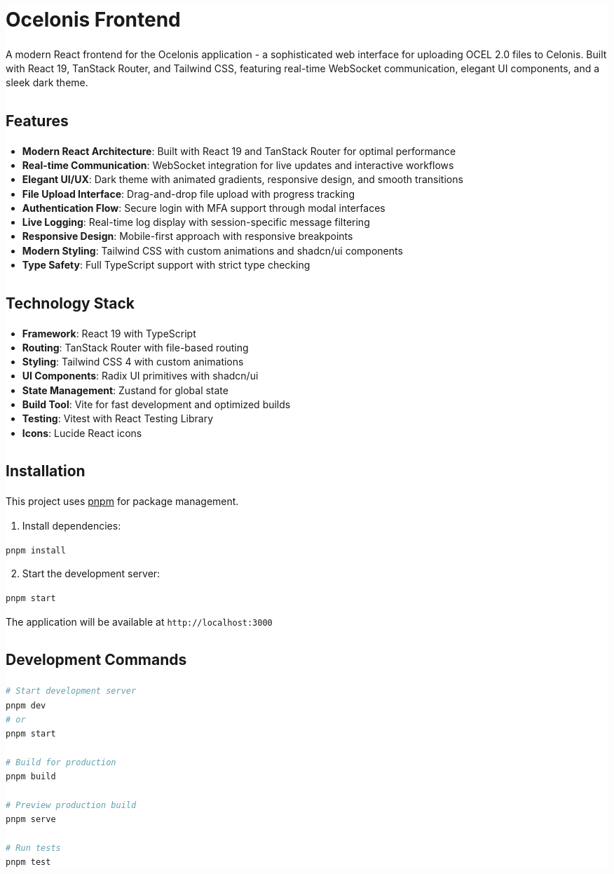 # Ocelonis Frontend

A modern React frontend for the Ocelonis application - a sophisticated web interface for uploading OCEL 2.0 files to Celonis. Built with React 19, TanStack Router, and Tailwind CSS, featuring real-time WebSocket communication, elegant UI components, and a sleek dark theme.

## Features

- **Modern React Architecture**: Built with React 19 and TanStack Router for optimal performance
- **Real-time Communication**: WebSocket integration for live updates and interactive workflows
- **Elegant UI/UX**: Dark theme with animated gradients, responsive design, and smooth transitions
- **File Upload Interface**: Drag-and-drop file upload with progress tracking
- **Authentication Flow**: Secure login with MFA support through modal interfaces
- **Live Logging**: Real-time log display with session-specific message filtering
- **Responsive Design**: Mobile-first approach with responsive breakpoints
- **Modern Styling**: Tailwind CSS with custom animations and shadcn/ui components
- **Type Safety**: Full TypeScript support with strict type checking

## Technology Stack

- **Framework**: React 19 with TypeScript
- **Routing**: TanStack Router with file-based routing
- **Styling**: Tailwind CSS 4 with custom animations
- **UI Components**: Radix UI primitives with shadcn/ui
- **State Management**: Zustand for global state
- **Build Tool**: Vite for fast development and optimized builds
- **Testing**: Vitest with React Testing Library
- **Icons**: Lucide React icons

## Installation

This project uses [pnpm](https://pnpm.io/) for package management.

1. Install dependencies:
```bash
pnpm install
```

2. Start the development server:
```bash
pnpm start  
```

The application will be available at `http://localhost:3000`

## Development Commands

```bash
# Start development server
pnpm dev
# or
pnpm start

# Build for production
pnpm build

# Preview production build
pnpm serve

# Run tests
pnpm test
```
